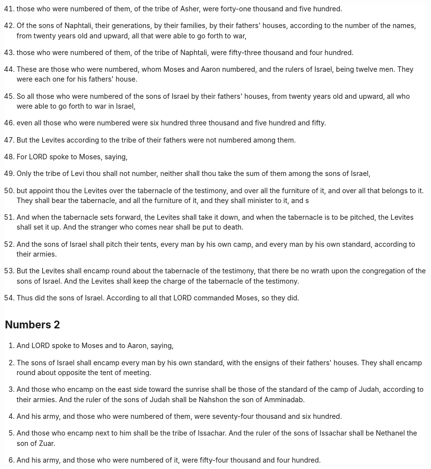 41. those who were numbered of them, of the tribe of Asher, were forty-one thousand and five hundred.

42. Of the sons of Naphtali, their generations, by their families, by their fathers' houses, according to the number of the names, from twenty years old and upward, all that were able to go forth to war,

43. those who were numbered of them, of the tribe of Naphtali, were fifty-three thousand and four hundred.

44. These are those who were numbered, whom Moses and Aaron numbered, and the rulers of Israel, being twelve men. They were each one for his fathers' house.

45. So all those who were numbered of the sons of Israel by their fathers' houses, from twenty years old and upward, all who were able to go forth to war in Israel,

46. even all those who were numbered were six hundred three thousand and five hundred and fifty.

47. But the Levites according to the tribe of their fathers were not numbered among them.

48. For LORD spoke to Moses, saying,

49. Only the tribe of Levi thou shall not number, neither shall thou take the sum of them among the sons of Israel,

50. but appoint thou the Levites over the tabernacle of the testimony, and over all the furniture of it, and over all that belongs to it. They shall bear the tabernacle, and all the furniture of it, and they shall minister to it, and s

51. And when the tabernacle sets forward, the Levites shall take it down, and when the tabernacle is to be pitched, the Levites shall set it up. And the stranger who comes near shall be put to death.

52. And the sons of Israel shall pitch their tents, every man by his own camp, and every man by his own standard, according to their armies.

53. But the Levites shall encamp round about the tabernacle of the testimony, that there be no wrath upon the congregation of the sons of Israel. And the Levites shall keep the charge of the tabernacle of the testimony.

54. Thus did the sons of Israel. According to all that LORD commanded Moses, so they did.

## Numbers 2

1. And LORD spoke to Moses and to Aaron, saying,

2. The sons of Israel shall encamp every man by his own standard, with the ensigns of their fathers' houses. They shall encamp round about opposite the tent of meeting.

3. And those who encamp on the east side toward the sunrise shall be those of the standard of the camp of Judah, according to their armies. And the ruler of the sons of Judah shall be Nahshon the son of Amminadab.

4. And his army, and those who were numbered of them, were seventy-four thousand and six hundred.

5. And those who encamp next to him shall be the tribe of Issachar. And the ruler of the sons of Issachar shall be Nethanel the son of Zuar.

6. And his army, and those who were numbered of it, were fifty-four thousand and four hundred.
